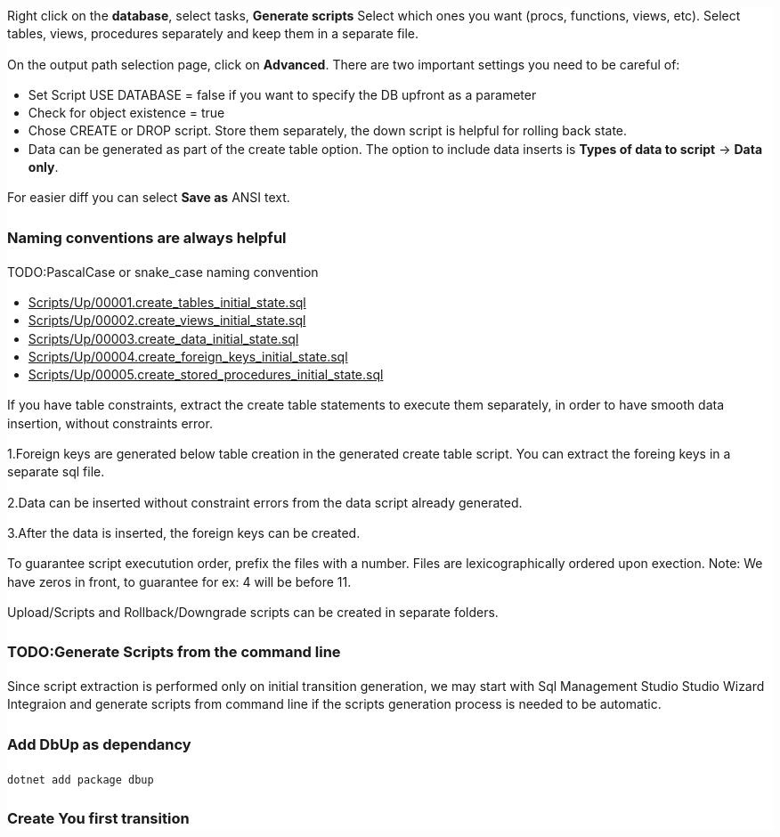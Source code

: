 Right click on the **database**, select tasks, **Generate scripts**
Select which ones you want (procs, functions, views, etc).
Select tables, views, procedures separately and keep them in a separate file.

On the output path selection page, click on **Advanced**. 
There are two important settings you need to be careful of:

+ Set Script USE DATABASE = false if you want to specify the DB upfront as a parameter
+ Check for object existence = true
+ Chose CREATE or DROP script. Store them separately, the down script is helpful for rolling back state. 
+ Data can be generated as part of the create table option. The option to include data inserts is **Types of data to script** -> **Data only**.

For easier diff you can select **Save as** ANSI text.


### Naming conventions are always helpful
TODO:PascalCase or snake_case naming convention

+ [Scripts/Up/00001.create_tables_initial_state.sql](./Scripts/00001.create_tables_initial_state.sql)
+ [Scripts/Up/00002.create_views_initial_state.sql](./Scripts/00002.create_views_initial_state.sql)
+ [Scripts/Up/00003.create_data_initial_state.sql](./Scripts/00003.create_data_initial_state.sql)
+ [Scripts/Up/00004.create_foreign_keys_initial_state.sql](./Scripts/00004.create_foreign_keys_initial_state.sql)
+ [Scripts/Up/00005.create_stored_procedures_initial_state.sql](./Scripts/00005.create_stored_procedures_initial_state.sql)

If you have table constraints, extract the create table statements to execute them separately, in order to have smooth data insertion, without constraints error.

1.Foreign keys are generated below table creation in the generated create table script. You can extract the foreing keys in a separate sql file. 

2.Data can be inserted without constraint errors from the data script already generated.

3.After the data is inserted, the foreign keys can be created.

To guarantee script executution order, prefix the files with a number. Files are lexicographically ordered upon exection. Note: We have zeros in front, to guarantee for ex: 4 will be before 11.

Upload/Scripts and Rollback/Downgrade scripts can be created in separate folders.

### TODO:Generate Scripts from the command line
Since script extraction is performed only on initial transition generation, we may start with Sql Management Studio Studio Wizard Integraion and generate scripts from command line if the scripts generation process is needed to be automatic.


### Add DbUp as dependancy

```powershell
dotnet add package dbup
```

### Create You first transition
